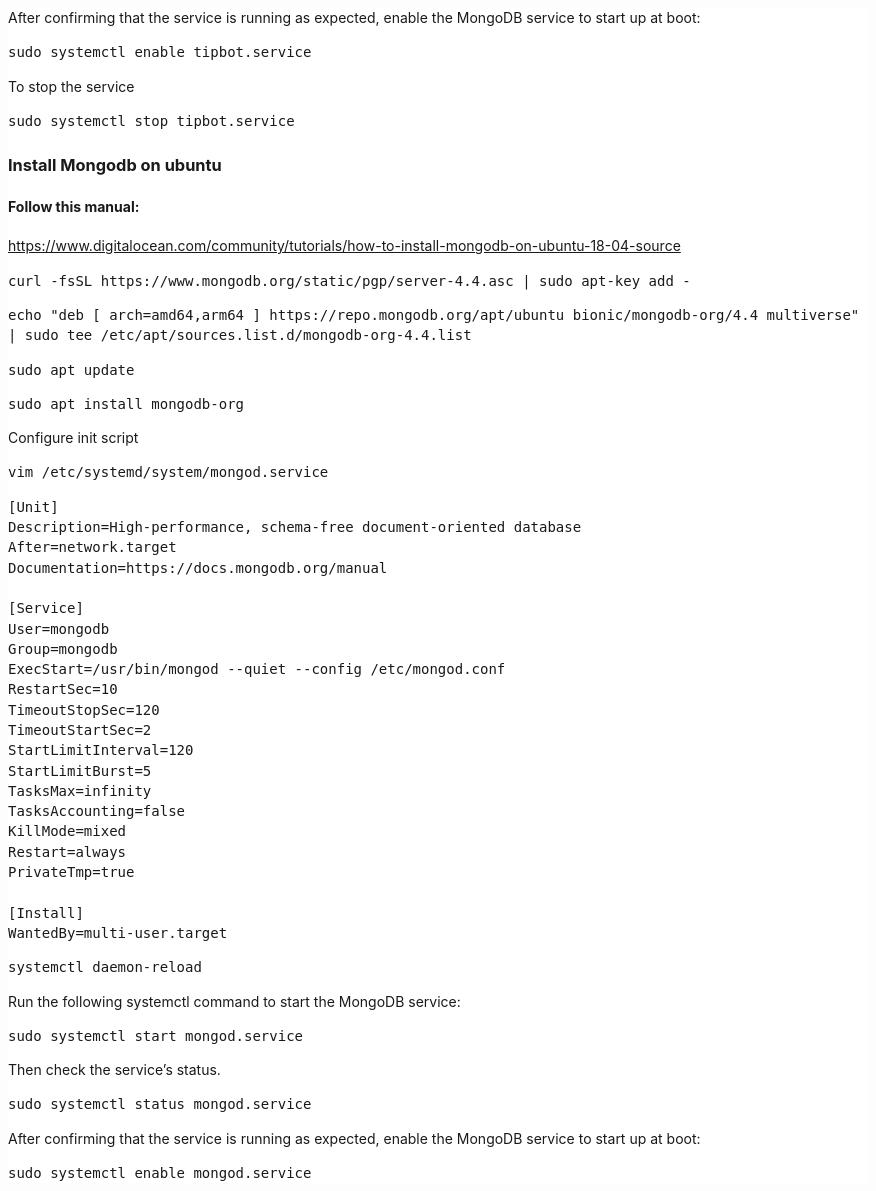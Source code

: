 After confirming that the service is running as expected, enable the MongoDB service to start up at boot:
<pre>sudo systemctl enable tipbot.service</pre>

To stop the service
<pre>sudo systemctl stop tipbot.service</pre>

### Install Mongodb on ubuntu
#### Follow this manual:
https://www.digitalocean.com/community/tutorials/how-to-install-mongodb-on-ubuntu-18-04-source

<pre>curl -fsSL https://www.mongodb.org/static/pgp/server-4.4.asc | sudo apt-key add -</pre>
<pre>echo "deb [ arch=amd64,arm64 ] https://repo.mongodb.org/apt/ubuntu bionic/mongodb-org/4.4 multiverse" | sudo tee /etc/apt/sources.list.d/mongodb-org-4.4.list</pre>
<pre>sudo apt update</pre>
<pre>sudo apt install mongodb-org</pre>

Configure init script
<pre>vim /etc/systemd/system/mongod.service</pre>
<pre>
[Unit]
Description=High-performance, schema-free document-oriented database
After=network.target
Documentation=https://docs.mongodb.org/manual

[Service]
User=mongodb
Group=mongodb
ExecStart=/usr/bin/mongod --quiet --config /etc/mongod.conf
RestartSec=10
TimeoutStopSec=120
TimeoutStartSec=2
StartLimitInterval=120
StartLimitBurst=5
TasksMax=infinity
TasksAccounting=false
KillMode=mixed
Restart=always
PrivateTmp=true

[Install]
WantedBy=multi-user.target
</pre>


<pre>systemctl daemon-reload</pre>

Run the following systemctl command to start the MongoDB service:
<pre>sudo systemctl start mongod.service</pre>
 
Then check the service’s status.
<pre>sudo systemctl status mongod.service</pre>

After confirming that the service is running as expected, enable the MongoDB service to start up at boot:
<pre>sudo systemctl enable mongod.service</pre>
